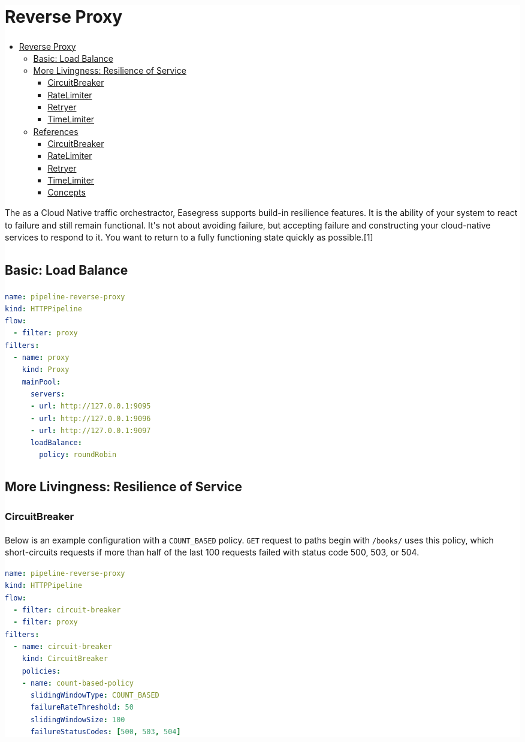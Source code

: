 # Reverse Proxy

- [Reverse Proxy](#reverse-proxy)
  - [Basic: Load Balance](#basic-load-balance)
  - [More Livingness: Resilience of Service](#more-livingness-resilience-of-service)
    - [CircuitBreaker](#circuitbreaker)
    - [RateLimiter](#ratelimiter)
    - [Retryer](#retryer)
    - [TimeLimiter](#timelimiter)
  - [References](#references)
    - [CircuitBreaker](#circuitbreaker-1)
    - [RateLimiter](#ratelimiter-1)
    - [Retryer](#retryer-1)
    - [TimeLimiter](#timelimiter-1)
    - [Concepts](#concepts)

The as a Cloud Native traffic orchestractor, Easegress supports build-in resilience features. It is the ability of your system to react to failure and still remain functional. It's not about avoiding failure, but accepting failure and constructing your cloud-native services to respond to it. You want to return to a fully functioning state quickly as possible.[1]

## Basic: Load Balance

```yaml
name: pipeline-reverse-proxy
kind: HTTPPipeline
flow:
  - filter: proxy
filters:
  - name: proxy
    kind: Proxy
    mainPool:
      servers:
      - url: http://127.0.0.1:9095
      - url: http://127.0.0.1:9096
      - url: http://127.0.0.1:9097
      loadBalance:
        policy: roundRobin
```

## More Livingness: Resilience of Service

### CircuitBreaker

Below is an example configuration with a `COUNT_BASED` policy. `GET` request to paths begin with `/books/` uses this policy, which short-circuits requests if more than half of the last 100 requests failed with status code 500, 503, or 504.

```yaml
name: pipeline-reverse-proxy
kind: HTTPPipeline
flow:
  - filter: circuit-breaker
  - filter: proxy
filters:
  - name: circuit-breaker
    kind: CircuitBreaker
    policies:
    - name: count-based-policy
      slidingWindowType: COUNT_BASED
      failureRateThreshold: 50
      slidingWindowSize: 100
      failureStatusCodes: [500, 503, 504]
```